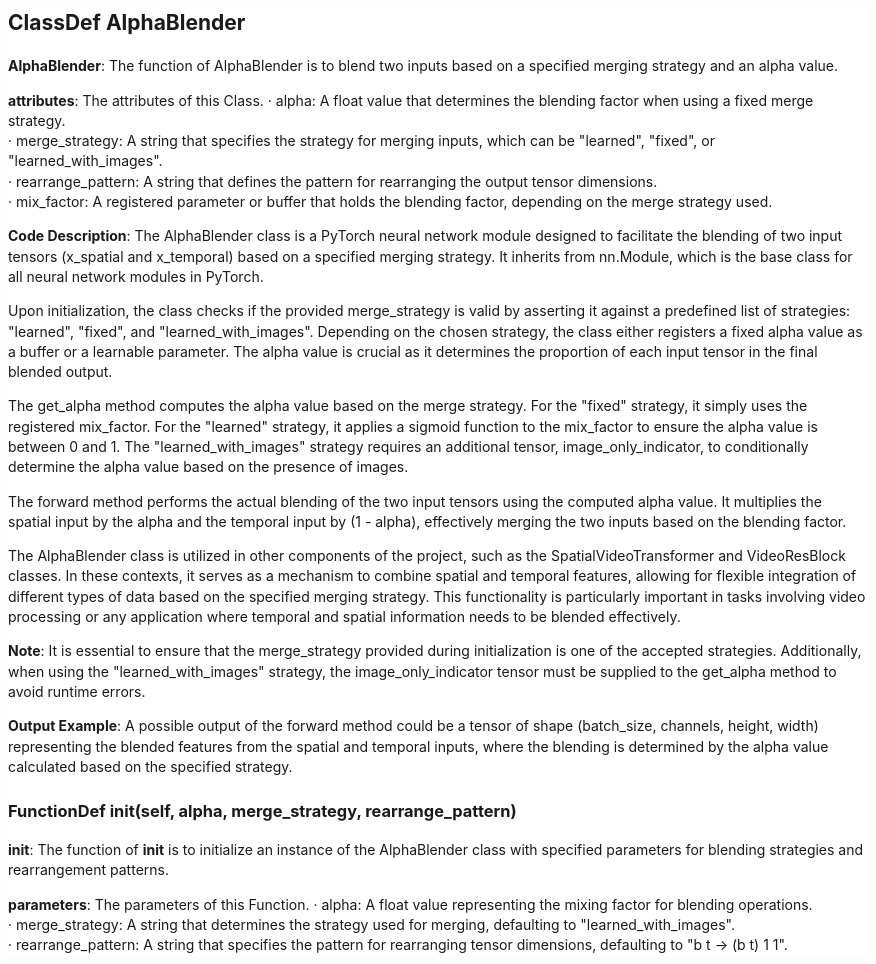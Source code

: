 ## ClassDef AlphaBlender
**AlphaBlender**: The function of AlphaBlender is to blend two inputs based on a specified merging strategy and an alpha value.

**attributes**: The attributes of this Class.
· alpha: A float value that determines the blending factor when using a fixed merge strategy.  
· merge_strategy: A string that specifies the strategy for merging inputs, which can be "learned", "fixed", or "learned_with_images".  
· rearrange_pattern: A string that defines the pattern for rearranging the output tensor dimensions.  
· mix_factor: A registered parameter or buffer that holds the blending factor, depending on the merge strategy used.

**Code Description**: The AlphaBlender class is a PyTorch neural network module designed to facilitate the blending of two input tensors (x_spatial and x_temporal) based on a specified merging strategy. It inherits from nn.Module, which is the base class for all neural network modules in PyTorch.

Upon initialization, the class checks if the provided merge_strategy is valid by asserting it against a predefined list of strategies: "learned", "fixed", and "learned_with_images". Depending on the chosen strategy, the class either registers a fixed alpha value as a buffer or a learnable parameter. The alpha value is crucial as it determines the proportion of each input tensor in the final blended output.

The get_alpha method computes the alpha value based on the merge strategy. For the "fixed" strategy, it simply uses the registered mix_factor. For the "learned" strategy, it applies a sigmoid function to the mix_factor to ensure the alpha value is between 0 and 1. The "learned_with_images" strategy requires an additional tensor, image_only_indicator, to conditionally determine the alpha value based on the presence of images.

The forward method performs the actual blending of the two input tensors using the computed alpha value. It multiplies the spatial input by the alpha and the temporal input by (1 - alpha), effectively merging the two inputs based on the blending factor.

The AlphaBlender class is utilized in other components of the project, such as the SpatialVideoTransformer and VideoResBlock classes. In these contexts, it serves as a mechanism to combine spatial and temporal features, allowing for flexible integration of different types of data based on the specified merging strategy. This functionality is particularly important in tasks involving video processing or any application where temporal and spatial information needs to be blended effectively.

**Note**: It is essential to ensure that the merge_strategy provided during initialization is one of the accepted strategies. Additionally, when using the "learned_with_images" strategy, the image_only_indicator tensor must be supplied to the get_alpha method to avoid runtime errors.

**Output Example**: A possible output of the forward method could be a tensor of shape (batch_size, channels, height, width) representing the blended features from the spatial and temporal inputs, where the blending is determined by the alpha value calculated based on the specified strategy.
### FunctionDef __init__(self, alpha, merge_strategy, rearrange_pattern)
**__init__**: The function of __init__ is to initialize an instance of the AlphaBlender class with specified parameters for blending strategies and rearrangement patterns.

**parameters**: The parameters of this Function.
· alpha: A float value representing the mixing factor for blending operations.  
· merge_strategy: A string that determines the strategy used for merging, defaulting to "learned_with_images".  
· rearrange_pattern: A string that specifies the pattern for rearranging tensor dimensions, defaulting to "b t -> (b t) 1 1".  
